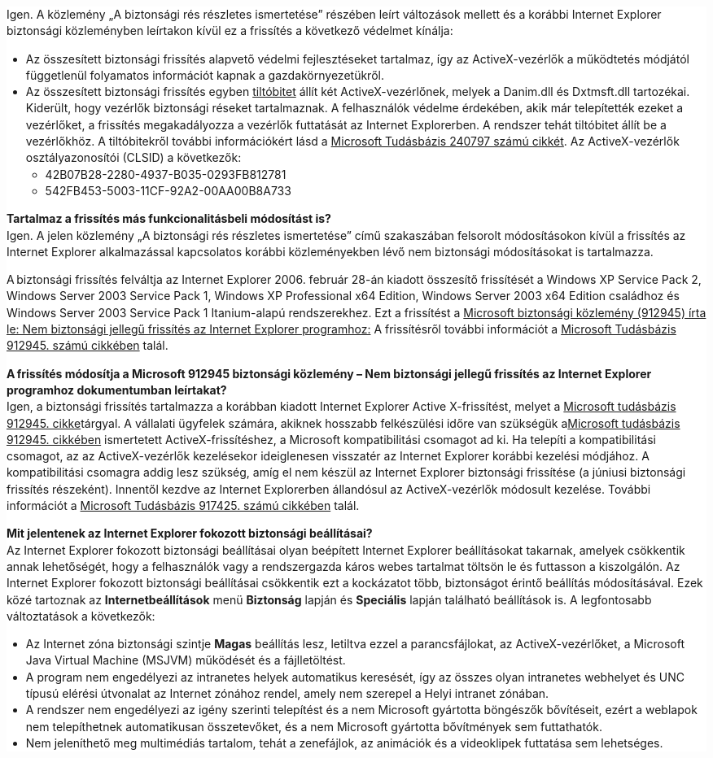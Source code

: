 Igen. A közlemény „A biztonsági rés részletes ismertetése” részében leírt változások mellett és a korábbi Internet Explorer biztonsági közleményben leírtakon kívül ez a frissítés a következő védelmet kínálja:

-   Az összesített biztonsági frissítés alapvető védelmi fejlesztéseket tartalmaz, így az ActiveX-vezérlők a működtetés módjától függetlenül folyamatos információt kapnak a gazdakörnyezetükről.
-   Az összesített biztonsági frissítés egyben [tiltóbitet](http://support.microsoft.com/kb/240797) állít két ActiveX-vezérlőnek, melyek a Danim.dll és Dxtmsft.dll tartozékai. Kiderült, hogy vezérlők biztonsági réseket tartalmaznak. A felhasználók védelme érdekében, akik már telepítették ezeket a vezérlőket, a frissítés megakadályozza a vezérlők futtatását az Internet Explorerben. A rendszer tehát tiltóbitet állít be a vezérlőkhöz. A tiltóbitekről további információkért lásd a [Microsoft Tudásbázis 240797 számú cikkét](http://support.microsoft.com/kb/240797). Az ActiveX-vezérlők osztályazonosítói (CLSID) a következők:
    -   42B07B28-2280-4937-B035-0293FB812781
    -   542FB453-5003-11CF-92A2-00AA00B8A733

**Tartalmaz a frissítés más funkcionalitásbeli módosítást is?**  
Igen. A jelen közlemény „A biztonsági rés részletes ismertetése” című szakaszában felsorolt módosításokon kívül a frissítés az Internet Explorer alkalmazással kapcsolatos korábbi közleményekben lévő nem biztonsági módosításokat is tartalmazza.

A biztonsági frissítés felváltja az Internet Explorer 2006. február 28-án kiadott összesítő frissítését a Windows XP Service Pack 2, Windows Server 2003 Service Pack 1, Windows XP Professional x64 Edition, Windows Server 2003 x64 Edition családhoz és Windows Server 2003 Service Pack 1 Itanium-alapú rendszerekhez. Ezt a frissítést a [Microsoft biztonsági közlemény (912945) írta le: Nem biztonsági jellegű frissítés az Internet Explorer programhoz:](http://go.microsoft.com/fwlink/?linkid=59550) A frissítésről további információt a [Microsoft Tudásbázis 912945. számú cikkében](http://support.microsoft.com/kb/912945) talál.

**A frissítés módosítja a Microsoft 912945 biztonsági közlemény – Nem biztonsági jellegű frissítés az Internet Explorer programhoz dokumentumban leírtakat?**  
Igen, a biztonsági frissítés tartalmazza a korábban kiadott Internet Explorer Active X-frissítést, melyet a [Microsoft tudásbázis 912945. cikke](http://support.microsoft.com/kb/912945)tárgyal. A vállalati ügyfelek számára, akiknek hosszabb felkészülési időre van szükségük a[Microsoft tudásbázis 912945. cikkében](http://support.microsoft.com/kb/912945) ismertetett ActiveX-frissítéshez, a Microsoft kompatibilitási csomagot ad ki. Ha telepíti a kompatibilitási csomagot, az az ActiveX-vezérlők kezelésekor ideiglenesen visszatér az Internet Explorer korábbi kezelési módjához. A kompatibilitási csomagra addig lesz szükség, amíg el nem készül az Internet Explorer biztonsági frissítése (a júniusi biztonsági frissítés részeként). Innentől kezdve az Internet Explorerben állandósul az ActiveX-vezérlők módosult kezelése. További információt a [Microsoft Tudásbázis 917425. számú cikkében](http://support.microsoft.com/kb/917425) talál.

**Mit jelentenek az Internet Explorer fokozott biztonsági beállításai?**  
Az Internet Explorer fokozott biztonsági beállításai olyan beépített Internet Explorer beállításokat takarnak, amelyek csökkentik annak lehetőségét, hogy a felhasználók vagy a rendszergazda káros webes tartalmat töltsön le és futtasson a kiszolgálón. Az Internet Explorer fokozott biztonsági beállításai csökkentik ezt a kockázatot több, biztonságot érintő beállítás módosításával. Ezek közé tartoznak az **Internetbeállítások** menü **Biztonság** lapján és **Speciális** lapján található beállítások is. A legfontosabb változtatások a következők:

-   Az Internet zóna biztonsági szintje **Magas** beállítás lesz, letiltva ezzel a parancsfájlokat, az ActiveX-vezérlőket, a Microsoft Java Virtual Machine (MSJVM) működését és a fájlletöltést.
-   A program nem engedélyezi az intranetes helyek automatikus keresését, így az összes olyan intranetes webhelyet és UNC típusú elérési útvonalat az Internet zónához rendel, amely nem szerepel a Helyi intranet zónában.
-   A rendszer nem engedélyezi az igény szerinti telepítést és a nem Microsoft gyártotta böngészők bővítéseit, ezért a weblapok nem telepíthetnek automatikusan összetevőket, és a nem Microsoft gyártotta bővítmények sem futtathatók.
-   Nem jeleníthető meg multimédiás tartalom, tehát a zenefájlok, az animációk és a videoklipek futtatása sem lehetséges.

